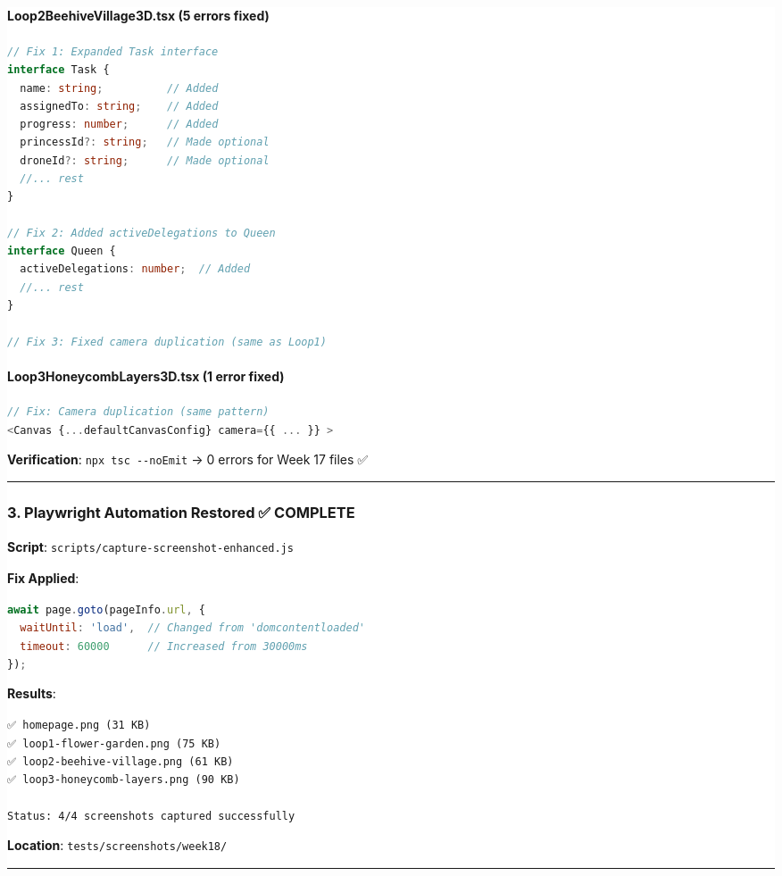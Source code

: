 #### Loop2BeehiveVillage3D.tsx (5 errors fixed)
```typescript
// Fix 1: Expanded Task interface
interface Task {
  name: string;          // Added
  assignedTo: string;    // Added
  progress: number;      // Added
  princessId?: string;   // Made optional
  droneId?: string;      // Made optional
  //... rest
}

// Fix 2: Added activeDelegations to Queen
interface Queen {
  activeDelegations: number;  // Added
  //... rest
}

// Fix 3: Fixed camera duplication (same as Loop1)
```

#### Loop3HoneycombLayers3D.tsx (1 error fixed)
```typescript
// Fix: Camera duplication (same pattern)
<Canvas {...defaultCanvasConfig} camera={{ ... }} >
```

**Verification**: `npx tsc --noEmit` → 0 errors for Week 17 files ✅

---

### 3. Playwright Automation Restored ✅ COMPLETE

**Script**: `scripts/capture-screenshot-enhanced.js`

**Fix Applied**:
```javascript
await page.goto(pageInfo.url, {
  waitUntil: 'load',  // Changed from 'domcontentloaded'
  timeout: 60000      // Increased from 30000ms
});
```

**Results**:
```
✅ homepage.png (31 KB)
✅ loop1-flower-garden.png (75 KB)
✅ loop2-beehive-village.png (61 KB)
✅ loop3-honeycomb-layers.png (90 KB)

Status: 4/4 screenshots captured successfully
```

**Location**: `tests/screenshots/week18/`

---